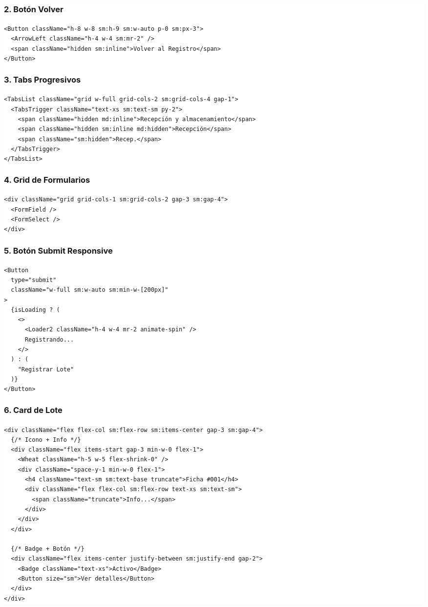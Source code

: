 ### 2. Botón Volver
```tsx
<Button className="h-8 w-8 sm:h-9 sm:w-auto p-0 sm:px-3">
  <ArrowLeft className="h-4 w-4 sm:mr-2" />
  <span className="hidden sm:inline">Volver al Registro</span>
</Button>
```

### 3. Tabs Progresivos
```tsx
<TabsList className="grid w-full grid-cols-2 sm:grid-cols-4 gap-1">
  <TabsTrigger className="text-xs sm:text-sm py-2">
    <span className="hidden md:inline">Recepción y almacenamiento</span>
    <span className="hidden sm:inline md:hidden">Recepción</span>
    <span className="sm:hidden">Recep.</span>
  </TabsTrigger>
</TabsList>
```

### 4. Grid de Formularios
```tsx
<div className="grid grid-cols-1 sm:grid-cols-2 gap-3 sm:gap-4">
  <FormField />
  <FormSelect />
</div>
```

### 5. Botón Submit Responsive
```tsx
<Button 
  type="submit" 
  className="w-full sm:w-auto sm:min-w-[200px]"
>
  {isLoading ? (
    <>
      <Loader2 className="h-4 w-4 mr-2 animate-spin" />
      Registrando...
    </>
  ) : (
    "Registrar Lote"
  )}
</Button>
```

### 6. Card de Lote
```tsx
<div className="flex flex-col sm:flex-row sm:items-center gap-3 sm:gap-4">
  {/* Icono + Info */}
  <div className="flex items-start gap-3 min-w-0 flex-1">
    <Wheat className="h-5 w-5 flex-shrink-0" />
    <div className="space-y-1 min-w-0 flex-1">
      <h4 className="text-sm sm:text-base truncate">Ficha #001</h4>
      <div className="flex flex-col sm:flex-row text-xs sm:text-sm">
        <span className="truncate">Info...</span>
      </div>
    </div>
  </div>
  
  {/* Badge + Botón */}
  <div className="flex items-center justify-between sm:justify-end gap-2">
    <Badge className="text-xs">Activo</Badge>
    <Button size="sm">Ver detalles</Button>
  </div>
</div>
```
